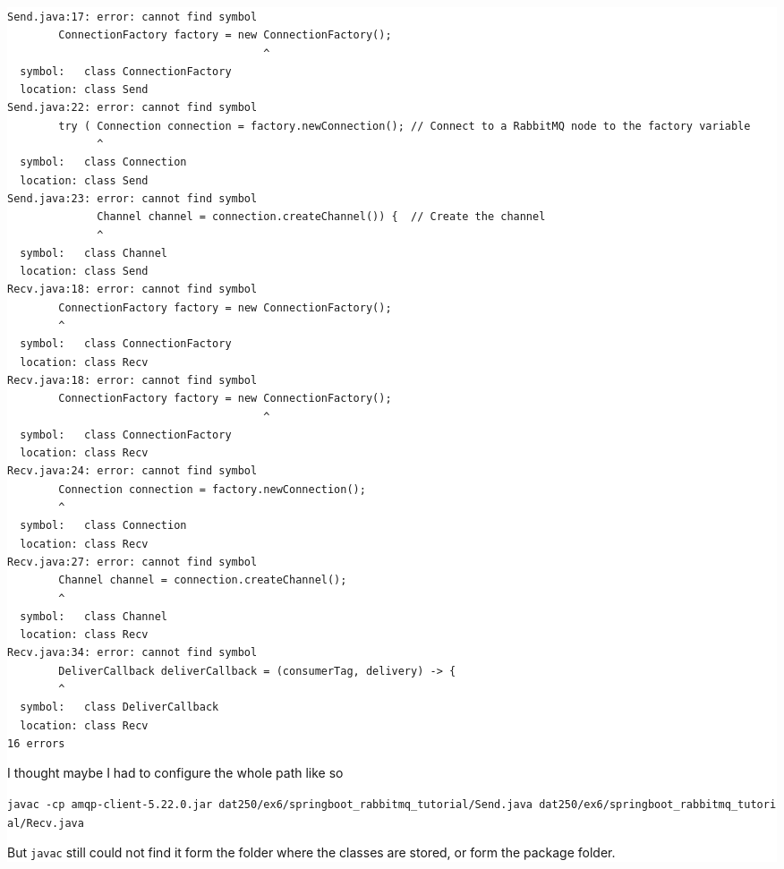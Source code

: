 ```
Send.java:17: error: cannot find symbol
        ConnectionFactory factory = new ConnectionFactory();
                                        ^
  symbol:   class ConnectionFactory
  location: class Send
Send.java:22: error: cannot find symbol
        try ( Connection connection = factory.newConnection(); // Connect to a RabbitMQ node to the factory variable
              ^
  symbol:   class Connection
  location: class Send
Send.java:23: error: cannot find symbol
              Channel channel = connection.createChannel()) {  // Create the channel
              ^
  symbol:   class Channel
  location: class Send
Recv.java:18: error: cannot find symbol
        ConnectionFactory factory = new ConnectionFactory();
        ^
  symbol:   class ConnectionFactory
  location: class Recv
Recv.java:18: error: cannot find symbol
        ConnectionFactory factory = new ConnectionFactory();
                                        ^
  symbol:   class ConnectionFactory
  location: class Recv
Recv.java:24: error: cannot find symbol
        Connection connection = factory.newConnection();
        ^
  symbol:   class Connection
  location: class Recv
Recv.java:27: error: cannot find symbol
        Channel channel = connection.createChannel();
        ^
  symbol:   class Channel
  location: class Recv
Recv.java:34: error: cannot find symbol
        DeliverCallback deliverCallback = (consumerTag, delivery) -> {
        ^
  symbol:   class DeliverCallback
  location: class Recv
16 errors
```

I thought maybe I had to configure the whole path like so

`javac -cp amqp-client-5.22.0.jar dat250/ex6/springboot_rabbitmq_tutorial/Send.java dat250/ex6/springboot_rabbitmq_tutorial/Recv.java`

But `javac` still could not find it form the folder where the classes are stored, or form the package folder.
